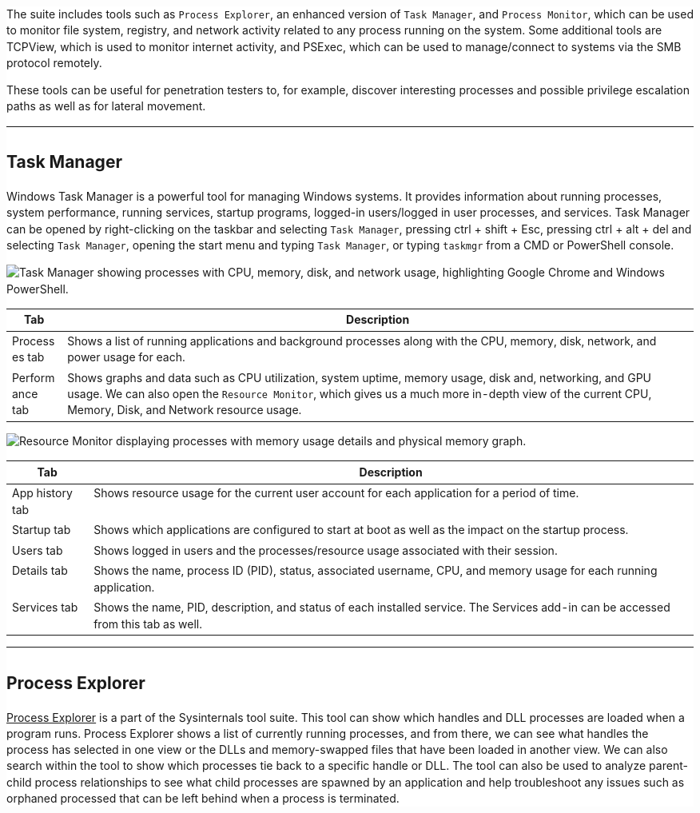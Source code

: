 The suite includes tools such as `Process Explorer`, an enhanced version of `Task Manager`, and `Process Monitor`, which can be used to monitor file system, registry, and network activity related to any process running on the system. Some additional tools are TCPView, which is used to monitor internet activity, and PSExec, which can be used to manage/connect to systems via the SMB protocol remotely.

These tools can be useful for penetration testers to, for example, discover interesting processes and possible privilege escalation paths as well as for lateral movement.

* * *

## Task Manager

Windows Task Manager is a powerful tool for managing Windows systems. It provides information about running processes, system performance, running services, startup programs, logged-in users/logged in user processes, and services. Task Manager can be opened by right-clicking on the taskbar and selecting `Task Manager`, pressing ctrl + shift + Esc, pressing ctrl + alt + del and selecting `Task Manager`, opening the start menu and typing `Task Manager`, or typing `taskmgr` from a CMD or PowerShell console.

![Task Manager showing processes with CPU, memory, disk, and network usage, highlighting Google Chrome and Windows PowerShell.](BNfYZDdBrraP.png)

| Tab | Description |
| --- | --- |
| Processes tab | Shows a list of running applications and background processes along with the CPU, memory, disk, network, and power usage for each. |
| Performance tab | Shows graphs and data such as CPU utilization, system uptime, memory usage, disk and, networking, and GPU usage. We can also open the `Resource Monitor`, which gives us a much more in-depth view of the current CPU, Memory, Disk, and Network resource usage. |

![Resource Monitor displaying processes with memory usage details and physical memory graph.](HIiUqjGTVDA7.png)

| Tab | Description |
| --- | --- |
| App history tab | Shows resource usage for the current user account for each application for a period of time. |
| Startup tab | Shows which applications are configured to start at boot as well as the impact on the startup process. |
| Users tab | Shows logged in users and the processes/resource usage associated with their session. |
| Details tab | Shows the name, process ID (PID), status, associated username, CPU, and memory usage for each running application. |
| Services tab | Shows the name, PID, description, and status of each installed service. The Services add-in can be accessed from this tab as well. |

* * *

## Process Explorer

[Process Explorer](https://docs.microsoft.com/en-us/sysinternals/downloads/process-explorer) is a part of the Sysinternals tool suite. This tool can show which handles and DLL processes are loaded when a program runs. Process Explorer shows a list of currently running processes, and from there, we can see what handles the process has selected in one view or the DLLs and memory-swapped files that have been loaded in another view. We can also search within the tool to show which processes tie back to a specific handle or DLL. The tool can also be used to analyze parent-child process relationships to see what child processes are spawned by an application and help troubleshoot any issues such as orphaned processed that can be left behind when a process is terminated.
